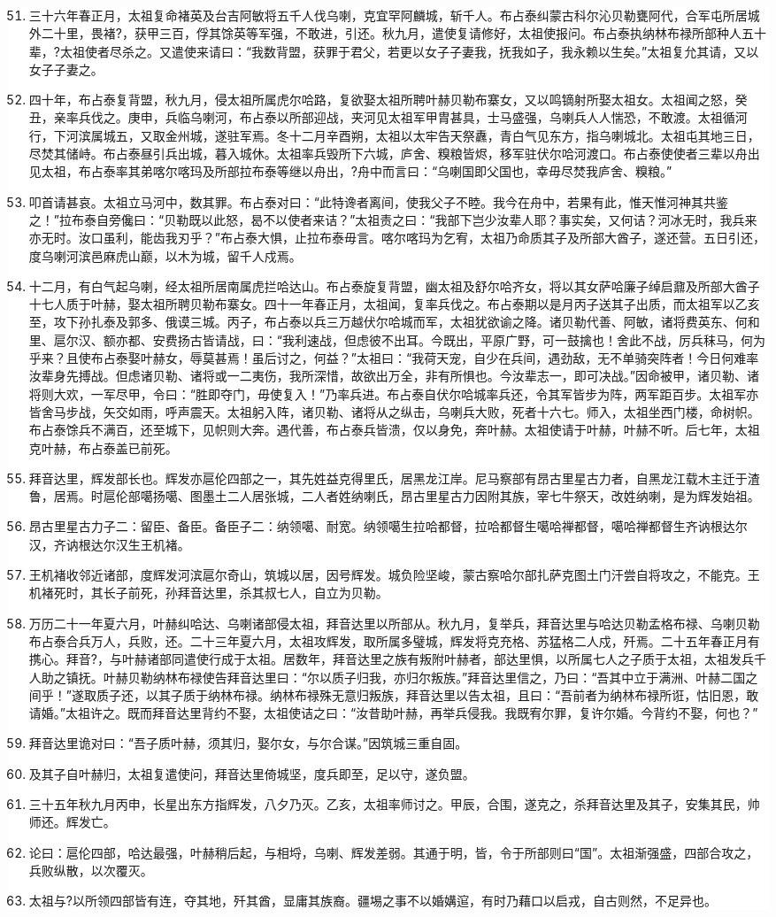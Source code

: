 51. <span id="列传十-51"></span>
三十六年春正月，太祖复命褚英及台吉阿敏将五千人伐乌喇，克宜罕阿麟城，斩千人。布占泰纠蒙古科尔沁贝勒甕阿代，合军屯所居城外二十里，畏褚?，获甲三百，俘其馀英等军强，不敢进，引还。秋九月，遣使复请修好，太祖使报问。布占泰执纳林布禄所部种人五十辈，?太祖使者尽杀之。又遣使来请曰：“我数背盟，获罪于君父，若更以女子子妻我，抚我如子，我永赖以生矣。”太祖复允其请，又以女子子妻之。

52. <span id="列传十-52"></span>
四十年，布占泰复背盟，秋九月，侵太祖所属虎尔哈路，复欲娶太祖所聘叶赫贝勒布寨女，又以鸣镝射所娶太祖女。太祖闻之怒，癸丑，亲率兵伐之。庚申，兵临乌喇河，布占泰以所部迎战，夹河见太祖军甲胄甚具，士马盛强，乌喇兵人人惴恐，不敢渡。太祖循河行，下河滨属城五，又取金州城，遂驻军焉。冬十二月辛酉朔，太祖以太牢告天祭纛，青白气见东方，指乌喇城北。太祖屯其地三日，尽焚其储峙。布占泰昼引兵出城，暮入城休。太祖率兵毁所下六城，庐舍、糗粮皆烬，移军驻伏尔哈河渡口。布占泰使使者三辈以舟出见太祖，布占泰率其弟喀尔喀玛及所部拉布泰等继以舟出，?舟中而言曰：“乌喇国即父国也，幸毋尽焚我庐舍、糗粮。”

53. <span id="列传十-53"></span>
叩首请甚哀。太祖立马河中，数其罪。布占泰对曰：“此特谗者离间，使我父子不睦。我今在舟中，若果有此，惟天惟河神其共鉴之！”拉布泰自旁儳曰：“贝勒既以此怒，曷不以使者来诘？”太祖责之曰：“我部下岂少汝辈人耶？事实矣，又何诘？河冰无时，我兵来亦无时。汝口虽利，能齿我刃乎？”布占泰大惧，止拉布泰毋言。喀尔喀玛为乞宥，太祖乃命质其子及所部大酋子，遂还营。五日引还，度乌喇河滨邑麻虎山巅，以木为城，留千人戍焉。

54. <span id="列传十-54"></span>
十二月，有白气起乌喇，经太祖所居南属虎拦哈达山。布占泰旋复背盟，幽太祖及舒尔哈齐女，将以其女萨哈廉子绰启鼐及所部大酋子十七人质于叶赫，娶太祖所聘贝勒布寨女。四十一年春正月，太祖闻，复率兵伐之。布占泰期以是月丙子送其子出质，而太祖军以乙亥至，攻下孙扎泰及郭多、俄谟三城。丙子，布占泰以兵三万越伏尔哈城而军，太祖犹欲谕之降。诸贝勒代善、阿敏，诸将费英东、何和里、扈尔汉、额亦都、安费扬古皆请战，曰：“我利速战，但虑彼不出耳。今既出，平原广野，可一鼓擒也！舍此不战，厉兵秣马，何为乎来？且使布占泰娶叶赫女，辱莫甚焉！虽后讨之，何益？”太祖曰：“我荷天宠，自少在兵间，遇劲敌，无不单骑突阵者！今日何难率汝辈身先搏战。但虑诸贝勒、诸将或一二夷伤，我所深惜，故欲出万全，非有所惧也。今汝辈志一，即可决战。”因命被甲，诸贝勒、诸将则大欢，一军尽甲，令曰：“胜即夺门，毋使复入！”乃率兵进。布占泰自伏尔哈城率兵还，令其军皆步为阵，两军距百步。太祖军亦皆舍马步战，矢交如雨，呼声震天。太祖躬入阵，诸贝勒、诸将从之纵击，乌喇兵大败，死者十六七。师入，太祖坐西门楼，命树帜。布占泰馀兵不满百，还至城下，见帜则大奔。遇代善，布占泰兵皆溃，仅以身免，奔叶赫。太祖使请于叶赫，叶赫不听。后七年，太祖克叶赫，布占泰盖已前死。

55. <span id="列传十-55"></span>
拜音达里，辉发部长也。辉发亦扈伦四部之一，其先姓益克得里氏，居黑龙江岸。尼马察部有昂古里星古力者，自黑龙江载木主迁于渣鲁，居焉。时扈伦部噶扬噶、图墨土二人居张城，二人者姓纳喇氏，昂古里星古力因附其族，宰七牛祭天，改姓纳喇，是为辉发始祖。

56. <span id="列传十-56"></span>
昂古里星古力子二：留臣、备臣。备臣子二：纳领噶、耐宽。纳领噶生拉哈都督，拉哈都督生噶哈禅都督，噶哈禅都督生齐讷根达尔汉，齐讷根达尔汉生王机褚。

57. <span id="列传十-57"></span>
王机褚收邻近诸部，度辉发河滨扈尔奇山，筑城以居，因号辉发。城负险坚峻，蒙古察哈尔部扎萨克图土门汗尝自将攻之，不能克。王机褚死时，其长子前死，孙拜音达里，杀其叔七人，自立为贝勒。

58. <span id="列传十-58"></span>
万历二十一年夏六月，叶赫纠哈达、乌喇诸部侵太祖，拜音达里以所部从。秋九月，复举兵，拜音达里与哈达贝勒孟格布禄、乌喇贝勒布占泰合兵万人，兵败，还。二十三年夏六月，太祖攻辉发，取所属多璧城，辉发将克充格、苏猛格二人戍，歼焉。二十五年春正月有携心。拜音?，与叶赫诸部同遣使行成于太祖。居数年，拜音达里之族有叛附叶赫者，部达里惧，以所属七人之子质于太祖，太祖发兵千人助之镇抚。叶赫贝勒纳林布禄使告拜音达里曰：“尔以质子归我，亦归尔叛族。”拜音达里信之，乃曰：“吾其中立于满洲、叶赫二国之间乎！”遂取质子还，以其子质于纳林布禄。纳林布禄殊无意归叛族，拜音达里以告太祖，且曰：“吾前者为纳林布禄所诳，怙旧恩，敢请婚。”太祖许之。既而拜音达里背约不娶，太祖使诘之曰：“汝昔助叶赫，再举兵侵我。我既宥尔罪，复许尔婚。今背约不娶，何也？”

59. <span id="列传十-59"></span>
拜音达里诡对曰：“吾子质叶赫，须其归，娶尔女，与尔合谋。”因筑城三重自固。

60. <span id="列传十-60"></span>
及其子自叶赫归，太祖复遣使问，拜音达里倚城坚，度兵即至，足以守，遂负盟。

61. <span id="列传十-61"></span>
三十五年秋九月丙申，长星出东方指辉发，八夕乃灭。乙亥，太祖率师讨之。甲辰，合围，遂克之，杀拜音达里及其子，安集其民，帅师还。辉发亡。

62. <span id="列传十-62"></span>
论曰：扈伦四部，哈达最强，叶赫稍后起，与相埒，乌喇、辉发差弱。其通于明，皆，令于所部则曰“国”。太祖渐强盛，四部合攻之，兵败纵散，以次覆灭。

63. <span id="列传十-63"></span>
太祖与?以所领四部皆有连，夺其地，歼其酋，显庸其族裔。疆埸之事不以婚媾逭，有时乃藉口以启戎，自古则然，不足异也。
